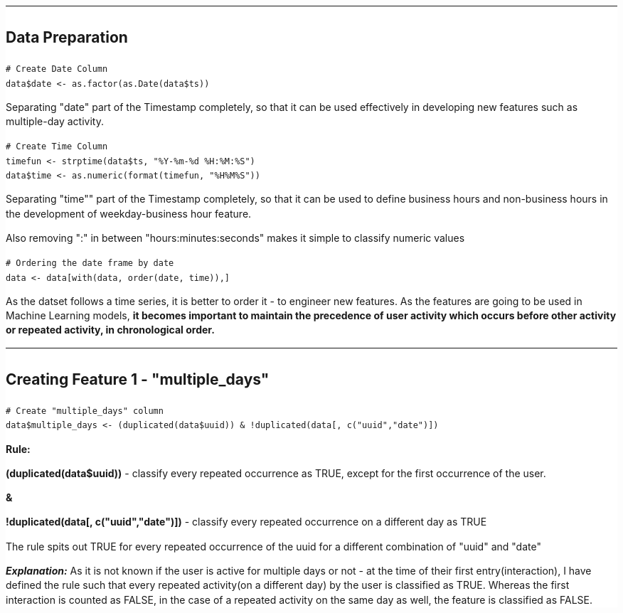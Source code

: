 ----------------------------------------------------------------------------------------------------------------

## Data Preparation 

```{r}
# Create Date Column 
data$date <- as.factor(as.Date(data$ts))
```
Separating "date" part of the Timestamp completely, so that it can be used effectively in developing new features such as multiple-day activity. 


```{r}
# Create Time Column
timefun <- strptime(data$ts, "%Y-%m-%d %H:%M:%S")
data$time <- as.numeric(format(timefun, "%H%M%S"))
```
Separating "time"" part of the Timestamp completely, so that it can be used to define business hours and non-business hours in the development of weekday-business hour feature.

Also removing ":" in between "hours:minutes:seconds" makes it simple to classify numeric values

```{r}
# Ordering the date frame by date 
data <- data[with(data, order(date, time)),]
```
As the datset follows a time series, it is better to order it - to engineer new features. As the features are going to be used in Machine Learning models, **it becomes important to maintain the precedence of user activity which occurs before other activity or repeated activity, in chronological order.** 

----------------------------------------------------------------------------------------------------------------

## Creating Feature 1 - "multiple_days"

```{r}
# Create "multiple_days" column 
data$multiple_days <- (duplicated(data$uuid)) & !duplicated(data[, c("uuid","date")])
```


**Rule:**

**(duplicated(data$uuid))** - classify every repeated occurrence as TRUE, except for the first occurrence of the user.

**&**

**!duplicated(data[, c("uuid","date")])** - classify every repeated occurrence on a different day as TRUE

The rule spits out TRUE for every repeated occurrence of the uuid for a different combination of "uuid" and "date"


**_Explanation:_** As it is not known if the user is active for multiple days or not - at the time of their first entry(interaction), I have defined the rule such that every repeated activity(on a different day) by the user is classified as TRUE. Whereas the first interaction is counted as FALSE, in the case of a repeated activity on the same day as well, the feature is classified as FALSE. 
